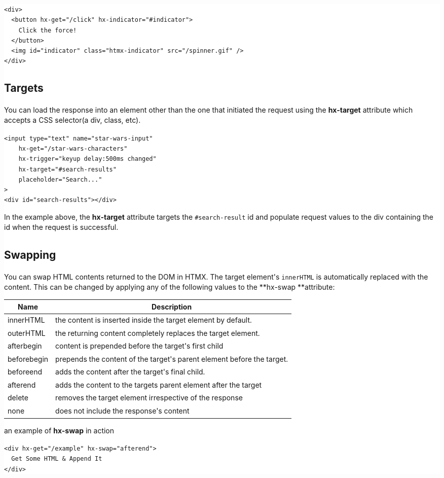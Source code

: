 ```tsx
<div>
  <button hx-get="/click" hx-indicator="#indicator">
    Click the force!
  </button>
  <img id="indicator" class="htmx-indicator" src="/spinner.gif" />
</div>
```

## Targets

You can load the response into an element other than the one that initiated the request using the **hx-target** attribute which accepts a CSS selector(a div, class, etc).

```tsx
<input type="text" name="star-wars-input"
    hx-get="/star-wars-characters"
    hx-trigger="keyup delay:500ms changed"
    hx-target="#search-results"
    placeholder="Search..."
>
<div id="search-results"></div>
```

In the example above, the **hx-target** attribute targets the `#search-result` id and populate request values to the div containing the id when the request is successful.

## Swapping

You can swap HTML contents returned to the DOM in HTMX. The target element's `innerHTML` is automatically replaced with the content. This can be changed by applying any of the following values to the **hx-swap **attribute:

| Name        | Description                                                            |
| ----------- | ---------------------------------------------------------------------- |
| innerHTML   | the content is inserted inside the target element by default.          |
| outerHTML   | the returning content completely replaces the target element.          |
| afterbegin  | content is prepended before the target's first child                   |
| beforebegin | prepends the content of the target's parent element before the target. |
| beforeend   | adds the content after the target's final child.                       |
| afterend    | adds the content to the targets parent element after the target        |
| delete      | removes the target element irrespective of the response                |
| none        | does not include the response's content                                |

an example of **hx-swap** in action

```tsx
<div hx-get="/example" hx-swap="afterend">
  Get Some HTML & Append It
</div>
```
